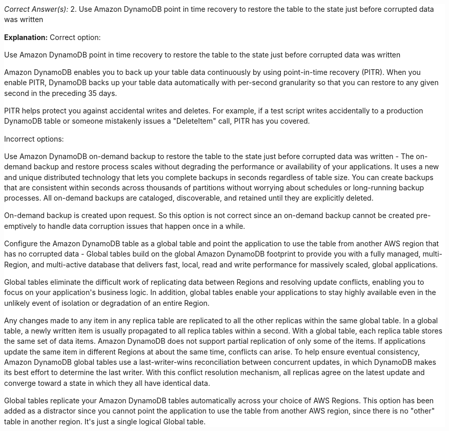 *Correct Answer(s):*
 2. Use Amazon DynamoDB point in time recovery to restore the table to the state just before corrupted data was written

**Explanation:**
Correct option:

Use Amazon DynamoDB point in time recovery to restore the table to the state just before corrupted data was written

Amazon DynamoDB enables you to back up your table data continuously by using point-in-time recovery (PITR). When you enable PITR, DynamoDB backs up your table data automatically with per-second granularity so that you can restore to any given second in the preceding 35 days.

PITR helps protect you against accidental writes and deletes. For example, if a test script writes accidentally to a production DynamoDB table or someone mistakenly issues a "DeleteItem" call, PITR has you covered.

Incorrect options:

Use Amazon DynamoDB on-demand backup to restore the table to the state just before corrupted data was written - The on-demand backup and restore process scales without degrading the performance or availability of your applications. It uses a new and unique distributed technology that lets you complete backups in seconds regardless of table size. You can create backups that are consistent within seconds across thousands of partitions without worrying about schedules or long-running backup processes. All on-demand backups are cataloged, discoverable, and retained until they are explicitly deleted.

On-demand backup is created upon request. So this option is not correct since an on-demand backup cannot be created pre-emptively to handle data corruption issues that happen once in a while.

Configure the Amazon DynamoDB table as a global table and point the application to use the table from another AWS region that has no corrupted data - Global tables build on the global Amazon DynamoDB footprint to provide you with a fully managed, multi-Region, and multi-active database that delivers fast, local, read and write performance for massively scaled, global applications.

Global tables eliminate the difficult work of replicating data between Regions and resolving update conflicts, enabling you to focus on your application's business logic. In addition, global tables enable your applications to stay highly available even in the unlikely event of isolation or degradation of an entire Region.

Any changes made to any item in any replica table are replicated to all the other replicas within the same global table. In a global table, a newly written item is usually propagated to all replica tables within a second. With a global table, each replica table stores the same set of data items. Amazon DynamoDB does not support partial replication of only some of the items. If applications update the same item in different Regions at about the same time, conflicts can arise. To help ensure eventual consistency, Amazon DynamoDB global tables use a last-writer-wins reconciliation between concurrent updates, in which DynamoDB makes its best effort to determine the last writer. With this conflict resolution mechanism, all replicas agree on the latest update and converge toward a state in which they all have identical data.

Global tables replicate your Amazon DynamoDB tables automatically across your choice of AWS Regions. This option has been added as a distractor since you cannot point the application to use the table from another AWS region, since there is no "other" table in another region. It's just a single logical Global table.
